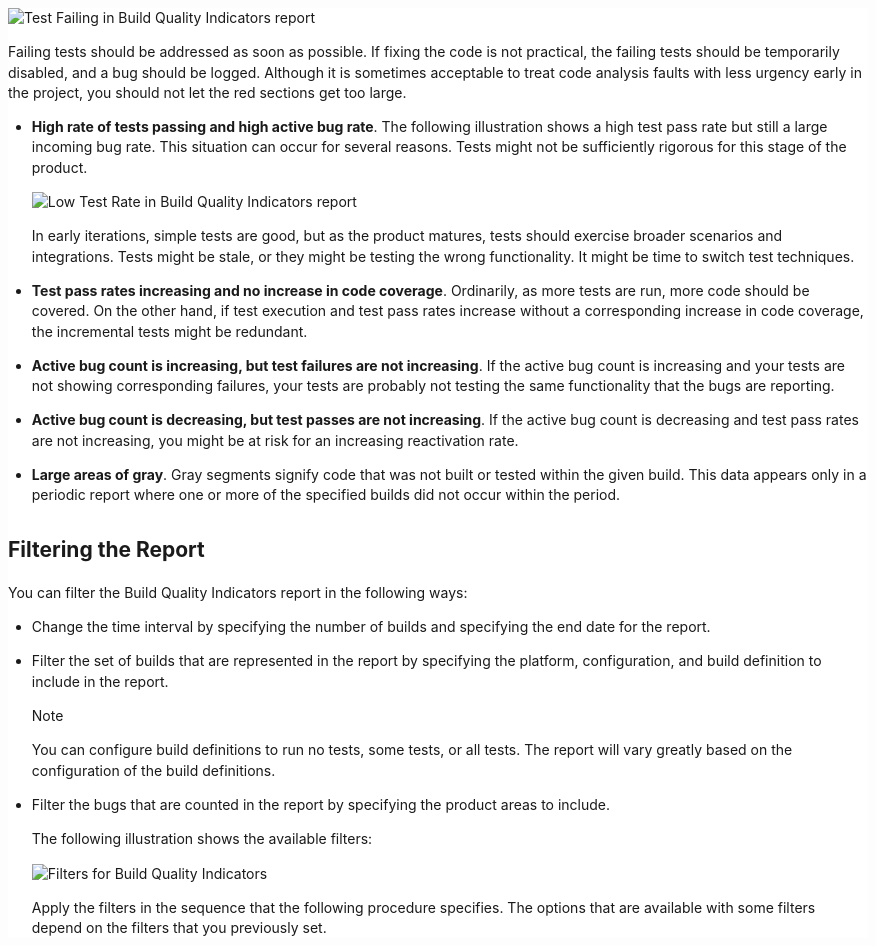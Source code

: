  ![Test Failing in Build Quality Indicators report](media/procguid_buildquality_unhealthy_testfailing.png "ProcGuid_BuildQuality_Unhealthy_TestFailing")

  Failing tests should be addressed as soon as possible. If fixing the code is not practical, the failing tests should be temporarily disabled, and a bug should be logged. Although it is sometimes acceptable to treat code analysis faults with less urgency early in the project, you should not let the red sections get too large.

- **High rate of tests passing and high active bug rate**. The following illustration shows a high test pass rate but still a large incoming bug rate. This situation can occur for several reasons. Tests might not be sufficiently rigorous for this stage of the product.

  ![Low Test Rate in Build Quality Indicators report](media/procguid_buildquality_unhealthy_lowratetests.png "ProcGuid_BuildQuality_Unhealthy_LowRateTests")

  In early iterations, simple tests are good, but as the product matures, tests should exercise broader scenarios and integrations. Tests might be stale, or they might be testing the wrong functionality. It might be time to switch test techniques.

- **Test pass rates increasing and no increase in code coverage**. Ordinarily, as more tests are run, more code should be covered. On the other hand, if test execution and test pass rates increase without a corresponding increase in code coverage, the incremental tests might be redundant.

- **Active bug count is increasing, but test failures are not increasing**. If the active bug count is increasing and your tests are not showing corresponding failures, your tests are probably not testing the same functionality that the bugs are reporting.

- **Active bug count is decreasing, but test passes are not increasing**. If the active bug count is decreasing and test pass rates are not increasing, you might be at risk for an increasing reactivation rate.

- **Large areas of gray**. Gray segments signify code that was not built or tested within the given build. This data appears only in a periodic report where one or more of the specified builds did not occur within the period.

## <a name="Changing"></a> Filtering the Report

You can filter the Build Quality Indicators report in the following ways:

- Change the time interval by specifying the number of builds and specifying the end date for the report.

- Filter the set of builds that are represented in the report by specifying the platform, configuration, and build definition to include in the report.

  > [!NOTE]
  > You can configure build definitions to run no tests, some tests, or all tests. The report will vary greatly based on the configuration of the build definitions.

- Filter the bugs that are counted in the report by specifying the product areas to include.

  The following illustration shows the available filters:

  ![Filters for Build Quality Indicators](media/procguid_buildqualityindicators_filters.png "ProcGuid_BuildQualityIndicators_Filters")

  Apply the filters in the sequence that the following procedure specifies. The options that are available with some filters depend on the filters that you previously set.
